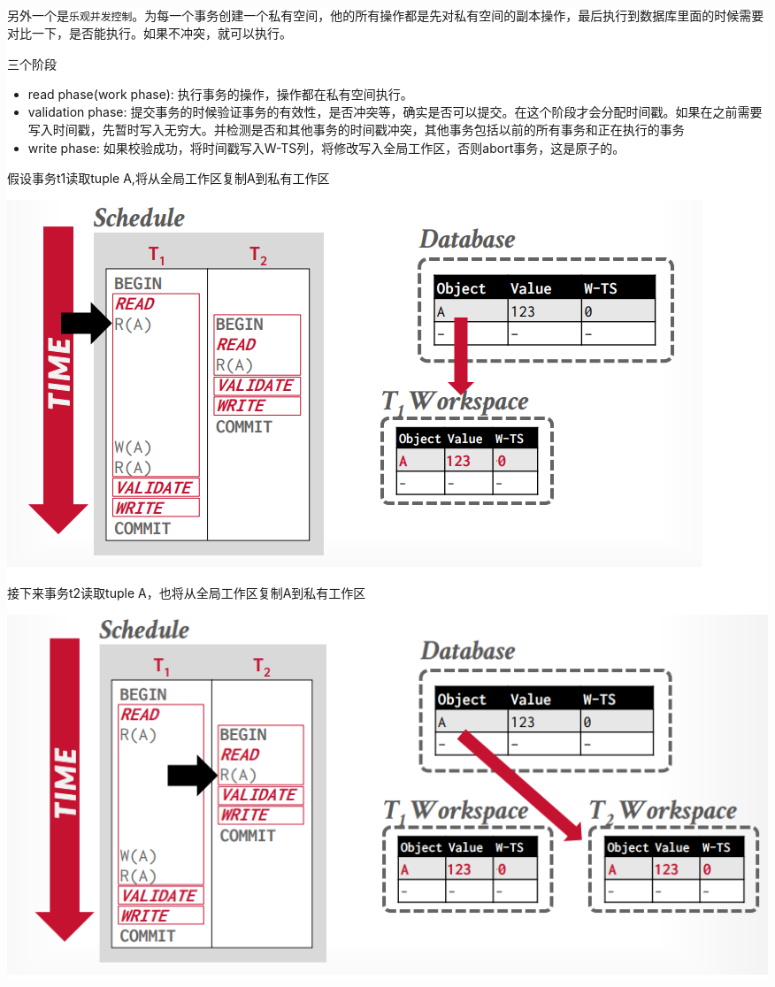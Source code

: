 另外一个是`乐观并发控制`。为每一个事务创建一个私有空间，他的所有操作都是先对私有空间的副本操作，最后执行到数据库里面的时候需要对比一下，是否能执行。如果不冲突，就可以执行。

三个阶段
- read phase(work phase): 执行事务的操作，操作都在私有空间执行。
- validation phase: 提交事务的时候验证事务的有效性，是否冲突等，确实是否可以提交。在这个阶段才会分配时间戳。如果在之前需要写入时间戳，先暂时写入无穷大。并检测是否和其他事务的时间戳冲突，其他事务包括以前的所有事务和正在执行的事务
- write phase: 如果校验成功，将时间戳写入W-TS列，将修改写入全局工作区，否则abort事务，这是原子的。

假设事务t1读取tuple A,将从全局工作区复制A到私有工作区

![076](../images/15445076.png)

接下来事务t2读取tuple A，也将从全局工作区复制A到私有工作区

![077](../images/15445077.png)
